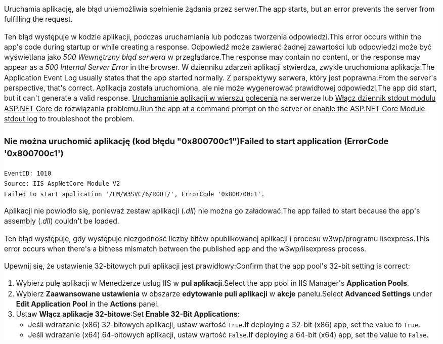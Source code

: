 <span data-ttu-id="ecc47-148">Uruchamia aplikację, ale błąd uniemożliwia spełnienie żądania przez serwer.</span><span class="sxs-lookup"><span data-stu-id="ecc47-148">The app starts, but an error prevents the server from fulfilling the request.</span></span>

<span data-ttu-id="ecc47-149">Ten błąd występuje w kodzie aplikacji, podczas uruchamiania lub podczas tworzenia odpowiedzi.</span><span class="sxs-lookup"><span data-stu-id="ecc47-149">This error occurs within the app's code during startup or while creating a response.</span></span> <span data-ttu-id="ecc47-150">Odpowiedź może zawierać żadnej zawartości lub odpowiedzi może być wyświetlana jako *500 Wewnętrzny błąd serwera* w przeglądarce.</span><span class="sxs-lookup"><span data-stu-id="ecc47-150">The response may contain no content, or the response may appear as a *500 Internal Server Error* in the browser.</span></span> <span data-ttu-id="ecc47-151">W dzienniku zdarzeń aplikacji stwierdza, zwykle uruchomiona aplikacja.</span><span class="sxs-lookup"><span data-stu-id="ecc47-151">The Application Event Log usually states that the app started normally.</span></span> <span data-ttu-id="ecc47-152">Z perspektywy serwera, który jest poprawna.</span><span class="sxs-lookup"><span data-stu-id="ecc47-152">From the server's perspective, that's correct.</span></span> <span data-ttu-id="ecc47-153">Aplikacja została uruchomiona, ale nie może wygenerować prawidłowej odpowiedzi.</span><span class="sxs-lookup"><span data-stu-id="ecc47-153">The app did start, but it can't generate a valid response.</span></span> <span data-ttu-id="ecc47-154">[Uruchamianie aplikacji w wierszu polecenia](#run-the-app-at-a-command-prompt) na serwerze lub [Włącz dziennik stdout modułu ASP.NET Core](#aspnet-core-module-stdout-log) do rozwiązania problemu.</span><span class="sxs-lookup"><span data-stu-id="ecc47-154">[Run the app at a command prompt](#run-the-app-at-a-command-prompt) on the server or [enable the ASP.NET Core Module stdout log](#aspnet-core-module-stdout-log) to troubleshoot the problem.</span></span>

### <a name="failed-to-start-application-errorcode-0x800700c1"></a><span data-ttu-id="ecc47-155">Nie można uruchomić aplikację (kod błędu "0x800700c1")</span><span class="sxs-lookup"><span data-stu-id="ecc47-155">Failed to start application (ErrorCode '0x800700c1')</span></span>

```
EventID: 1010
Source: IIS AspNetCore Module V2
Failed to start application '/LM/W3SVC/6/ROOT/', ErrorCode '0x800700c1'.
```

<span data-ttu-id="ecc47-156">Aplikacji nie powiodło się, ponieważ zestaw aplikacji (*.dll*) nie można go załadować.</span><span class="sxs-lookup"><span data-stu-id="ecc47-156">The app failed to start because the app's assembly (*.dll*) couldn't be loaded.</span></span>

<span data-ttu-id="ecc47-157">Ten błąd występuje, gdy występuje niezgodność liczby bitów opublikowanej aplikacji i procesu w3wp/programu iisexpress.</span><span class="sxs-lookup"><span data-stu-id="ecc47-157">This error occurs when there's a bitness mismatch between the published app and the w3wp/iisexpress process.</span></span>

<span data-ttu-id="ecc47-158">Upewnij się, że ustawienie 32-bitowych puli aplikacji jest prawidłowy:</span><span class="sxs-lookup"><span data-stu-id="ecc47-158">Confirm that the app pool's 32-bit setting is correct:</span></span>

1. <span data-ttu-id="ecc47-159">Wybierz pulę aplikacji w Menedżerze usług IIS w **pul aplikacji**.</span><span class="sxs-lookup"><span data-stu-id="ecc47-159">Select the app pool in IIS Manager's **Application Pools**.</span></span>
1. <span data-ttu-id="ecc47-160">Wybierz **Zaawansowane ustawienia** w obszarze **edytowanie puli aplikacji** w **akcje** panelu.</span><span class="sxs-lookup"><span data-stu-id="ecc47-160">Select **Advanced Settings** under **Edit Application Pool** in the **Actions** panel.</span></span>
1. <span data-ttu-id="ecc47-161">Ustaw **Włącz aplikacje 32-bitowe**:</span><span class="sxs-lookup"><span data-stu-id="ecc47-161">Set **Enable 32-Bit Applications**:</span></span>
   * <span data-ttu-id="ecc47-162">Jeśli wdrażanie (x86) 32-bitowych aplikacji, ustaw wartość `True`.</span><span class="sxs-lookup"><span data-stu-id="ecc47-162">If deploying a 32-bit (x86) app, set the value to `True`.</span></span>
   * <span data-ttu-id="ecc47-163">Jeśli wdrażanie (x64) 64-bitowych aplikacji, ustaw wartość `False`.</span><span class="sxs-lookup"><span data-stu-id="ecc47-163">If deploying a 64-bit (x64) app, set the value to `False`.</span></span>
